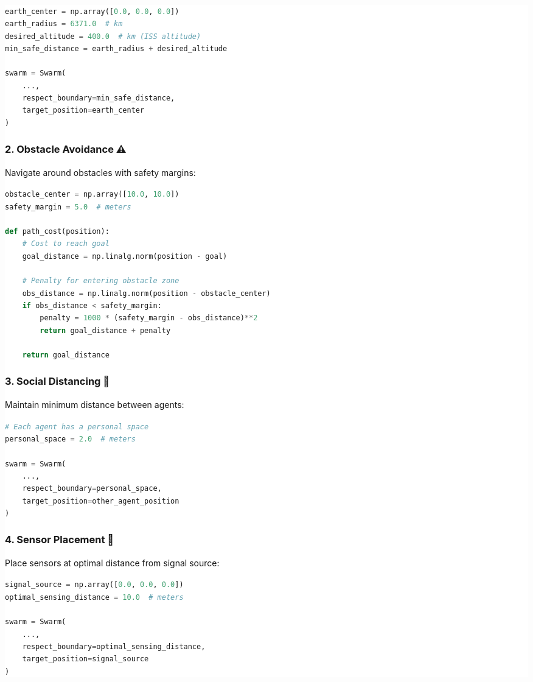 ```python
earth_center = np.array([0.0, 0.0, 0.0])
earth_radius = 6371.0  # km
desired_altitude = 400.0  # km (ISS altitude)
min_safe_distance = earth_radius + desired_altitude

swarm = Swarm(
    ...,
    respect_boundary=min_safe_distance,
    target_position=earth_center
)
```

### 2. Obstacle Avoidance ⚠️

Navigate around obstacles with safety margins:

```python
obstacle_center = np.array([10.0, 10.0])
safety_margin = 5.0  # meters

def path_cost(position):
    # Cost to reach goal
    goal_distance = np.linalg.norm(position - goal)
    
    # Penalty for entering obstacle zone
    obs_distance = np.linalg.norm(position - obstacle_center)
    if obs_distance < safety_margin:
        penalty = 1000 * (safety_margin - obs_distance)**2
        return goal_distance + penalty
    
    return goal_distance
```

### 3. Social Distancing 👥

Maintain minimum distance between agents:

```python
# Each agent has a personal space
personal_space = 2.0  # meters

swarm = Swarm(
    ...,
    respect_boundary=personal_space,
    target_position=other_agent_position
)
```

### 4. Sensor Placement 📡

Place sensors at optimal distance from signal source:

```python
signal_source = np.array([0.0, 0.0, 0.0])
optimal_sensing_distance = 10.0  # meters

swarm = Swarm(
    ...,
    respect_boundary=optimal_sensing_distance,
    target_position=signal_source
)
```
